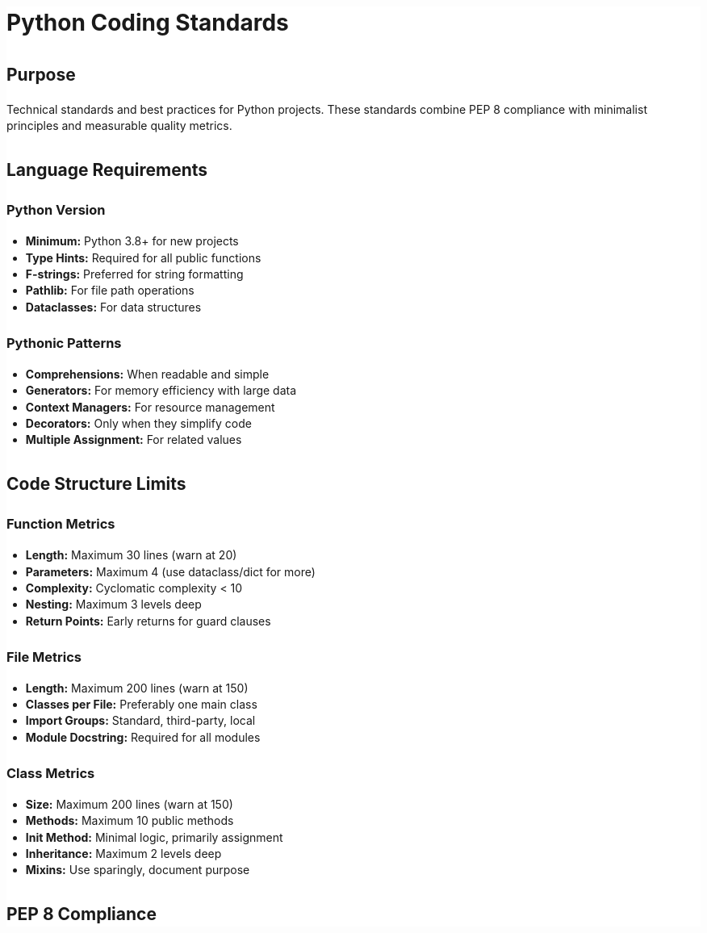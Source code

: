 # Python Coding Standards

## Purpose
Technical standards and best practices for Python projects. These standards combine PEP 8 compliance with minimalist principles and measurable quality metrics.

## Language Requirements

### Python Version
- **Minimum:** Python 3.8+ for new projects
- **Type Hints:** Required for all public functions
- **F-strings:** Preferred for string formatting
- **Pathlib:** For file path operations
- **Dataclasses:** For data structures

### Pythonic Patterns
- **Comprehensions:** When readable and simple
- **Generators:** For memory efficiency with large data
- **Context Managers:** For resource management
- **Decorators:** Only when they simplify code
- **Multiple Assignment:** For related values

## Code Structure Limits

### Function Metrics
- **Length:** Maximum 30 lines (warn at 20)
- **Parameters:** Maximum 4 (use dataclass/dict for more)
- **Complexity:** Cyclomatic complexity < 10
- **Nesting:** Maximum 3 levels deep
- **Return Points:** Early returns for guard clauses

### File Metrics
- **Length:** Maximum 200 lines (warn at 150)
- **Classes per File:** Preferably one main class
- **Import Groups:** Standard, third-party, local
- **Module Docstring:** Required for all modules

### Class Metrics
- **Size:** Maximum 200 lines (warn at 150)
- **Methods:** Maximum 10 public methods
- **Init Method:** Minimal logic, primarily assignment
- **Inheritance:** Maximum 2 levels deep
- **Mixins:** Use sparingly, document purpose

## PEP 8 Compliance
